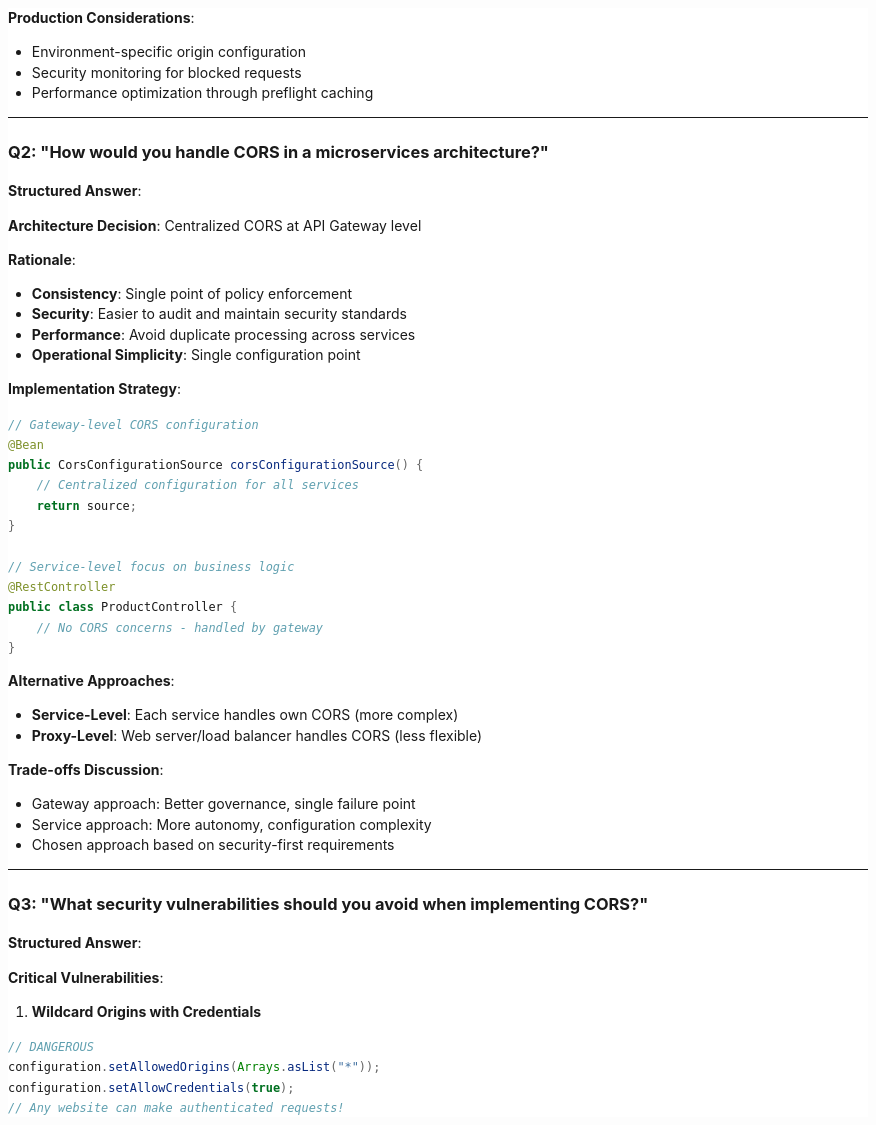 **Production Considerations**:
- Environment-specific origin configuration
- Security monitoring for blocked requests  
- Performance optimization through preflight caching

---

### Q2: "How would you handle CORS in a microservices architecture?"

**Structured Answer**:

**Architecture Decision**: Centralized CORS at API Gateway level

**Rationale**:
- **Consistency**: Single point of policy enforcement
- **Security**: Easier to audit and maintain security standards
- **Performance**: Avoid duplicate processing across services
- **Operational Simplicity**: Single configuration point

**Implementation Strategy**:
```java
// Gateway-level CORS configuration
@Bean
public CorsConfigurationSource corsConfigurationSource() {
    // Centralized configuration for all services
    return source;
}

// Service-level focus on business logic
@RestController
public class ProductController {
    // No CORS concerns - handled by gateway
}
```

**Alternative Approaches**:
- **Service-Level**: Each service handles own CORS (more complex)
- **Proxy-Level**: Web server/load balancer handles CORS (less flexible)

**Trade-offs Discussion**:
- Gateway approach: Better governance, single failure point
- Service approach: More autonomy, configuration complexity
- Chosen approach based on security-first requirements

---

### Q3: "What security vulnerabilities should you avoid when implementing CORS?"

**Structured Answer**:

**Critical Vulnerabilities**:

1. **Wildcard Origins with Credentials**
```java
// DANGEROUS
configuration.setAllowedOrigins(Arrays.asList("*"));
configuration.setAllowCredentials(true);
// Any website can make authenticated requests!
```
